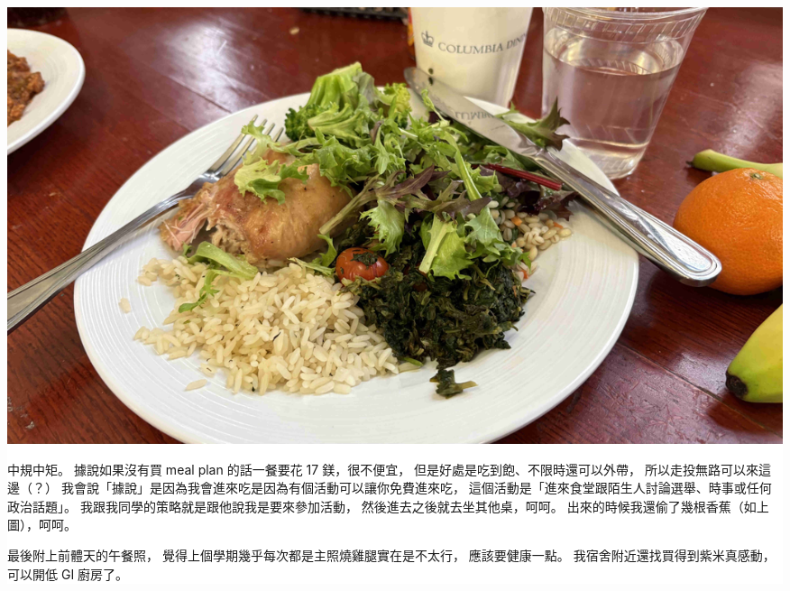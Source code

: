 <img src="figures/dining-hall-food.jpg" loading="lazy" style="aspect-ratio: 5712/3213;" />

中規中矩。
據說如果沒有買 meal plan 的話一餐要花 17 鎂，很不便宜，
但是好處是吃到飽、不限時還可以外帶，
所以走投無路可以來這邊（？）
我會說「據說」是因為我會進來吃是因為有個活動可以讓你免費進來吃，
這個活動是「進來食堂跟陌生人討論選舉、時事或任何政治話題」。
我跟我同學的策略就是跟他說我是要來參加活動，
然後進去之後就去坐其他桌，呵呵。
出來的時候我還偷了幾根香蕉（如上圖），呵呵。

最後附上前體天的午餐照，
覺得上個學期幾乎每次都是主照燒雞腿實在是不太行，
應該要健康一點。
我宿舍附近還找買得到紫米真感動，
可以開低 GI 廚房了。
